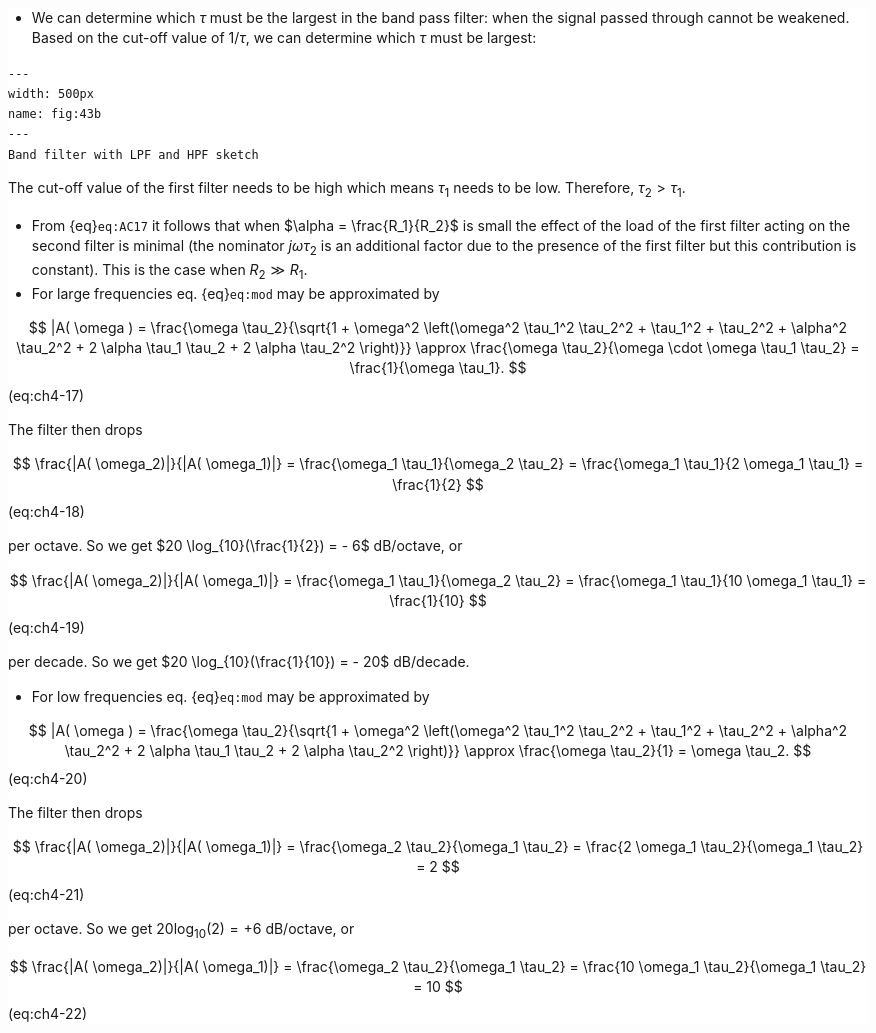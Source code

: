 - We can determine which $\tau$ must be the largest in the band pass filter: when the signal passed through cannot be weakened. Based on the cut-off value of $1 / \tau$, we can determine which $\tau$ must be largest:

```{figure} /Fig-sol/43-2.png
---
width: 500px
name: fig:43b
---
Band filter with LPF and HPF sketch
```

The cut-off value of the first filter needs to be high which means $\tau_1$ needs to be low. Therefore, $\tau_2 > \tau_1$.
- From {eq}`eq:AC17` it follows that when $\alpha = \frac{R_1}{R_2}$ is small the effect of the load of the first filter acting on the second filter is minimal (the nominator $j \omega \tau_2$ is an additional factor due to the presence of the first filter but this contribution is constant). This is the case when $R_2 \gg R_1$.
- For large frequencies eq. {eq}`eq:mod` may be approximated by

$$
|A( \omega ) = \frac{\omega \tau_2}{\sqrt{1 + \omega^2 \left(\omega^2 \tau_1^2 \tau_2^2 + \tau_1^2 + \tau_2^2 + \alpha^2 \tau_2^2 + 2 \alpha \tau_1 \tau_2 + 2 \alpha \tau_2^2 \right)}} \approx \frac{\omega \tau_2}{\omega
 \cdot \omega \tau_1 \tau_2} = \frac{1}{\omega \tau_1}.
$$ (eq:ch4-17)

The filter then drops

$$
\frac{|A( \omega_2)|}{|A( \omega_1)|} = \frac{\omega_1 \tau_1}{\omega_2 \tau_2} = \frac{\omega_1 \tau_1}{2 \omega_1 \tau_1} = \frac{1}{2}
$$ (eq:ch4-18)

per octave. So we get $20 \log_{10}(\frac{1}{2}) = - 6$ dB/octave, or

$$
\frac{|A( \omega_2)|}{|A( \omega_1)|} = \frac{\omega_1 \tau_1}{\omega_2 \tau_2} = \frac{\omega_1 \tau_1}{10 \omega_1 \tau_1} = \frac{1}{10}
$$ (eq:ch4-19)

per decade. So we get $20 \log_{10}(\frac{1}{10}) = - 20$ dB/decade.
- For low frequencies eq. {eq}`eq:mod` may be approximated by

$$
|A( \omega ) = \frac{\omega \tau_2}{\sqrt{1 + \omega^2 \left(\omega^2 \tau_1^2 \tau_2^2 + \tau_1^2 + \tau_2^2 + \alpha^2 \tau_2^2 + 2 \alpha \tau_1 \tau_2 + 2 \alpha \tau_2^2 \right)}} \approx \frac{\omega \tau_2}{1} = \omega \tau_2.
$$ (eq:ch4-20)

The filter then drops

$$
\frac{|A( \omega_2)|}{|A( \omega_1)|} = \frac{\omega_2 \tau_2}{\omega_1 \tau_2} = \frac{2 \omega_1 \tau_2}{\omega_1 \tau_2} = 2
$$(eq:ch4-21)

per octave. So we get $20 \log_{10}(2) = +6$ dB/octave, or

$$
\frac{|A( \omega_2)|}{|A( \omega_1)|} = \frac{\omega_2 \tau_2}{\omega_1 \tau_2} = \frac{10 \omega_1 \tau_2}{\omega_1 \tau_2} = 10
$$ (eq:ch4-22)
